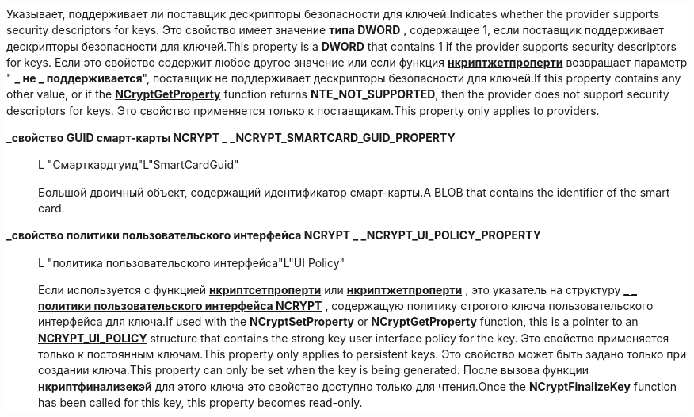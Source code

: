 

<span data-ttu-id="7694e-299">Указывает, поддерживает ли поставщик дескрипторы безопасности для ключей.</span><span class="sxs-lookup"><span data-stu-id="7694e-299">Indicates whether the provider supports security descriptors for keys.</span></span> <span data-ttu-id="7694e-300">Это свойство имеет значение **типа DWORD** , содержащее 1, если поставщик поддерживает дескрипторы безопасности для ключей.</span><span class="sxs-lookup"><span data-stu-id="7694e-300">This property is a **DWORD** that contains 1 if the provider supports security descriptors for keys.</span></span> <span data-ttu-id="7694e-301">Если это свойство содержит любое другое значение или если функция [**нкриптжетпроперти**](/windows/desktop/api/Ncrypt/nf-ncrypt-ncryptgetproperty) возвращает параметр " **\_ не \_ поддерживается**", поставщик не поддерживает дескрипторы безопасности для ключей.</span><span class="sxs-lookup"><span data-stu-id="7694e-301">If this property contains any other value, or if the [**NCryptGetProperty**](/windows/desktop/api/Ncrypt/nf-ncrypt-ncryptgetproperty) function returns **NTE\_NOT\_SUPPORTED**, then the provider does not support security descriptors for keys.</span></span> <span data-ttu-id="7694e-302">Это свойство применяется только к поставщикам.</span><span class="sxs-lookup"><span data-stu-id="7694e-302">This property only applies to providers.</span></span>


</dt> </dl> </dd> <dt>

<span data-ttu-id="7694e-303"><span id="NCRYPT_SMARTCARD_GUID_PROPERTY"></span><span id="ncrypt_smartcard_guid_property"></span>**\_свойство GUID смарт-карты NCRYPT \_ \_**</span><span class="sxs-lookup"><span data-stu-id="7694e-303"><span id="NCRYPT_SMARTCARD_GUID_PROPERTY"></span><span id="ncrypt_smartcard_guid_property"></span>**NCRYPT\_SMARTCARD\_GUID\_PROPERTY**</span></span>
</dt> <dd> <dl> <dt>

<span data-ttu-id="7694e-304">L "Смарткардгуид"</span><span class="sxs-lookup"><span data-stu-id="7694e-304">L"SmartCardGuid"</span></span>
</dt> <dt>



<span data-ttu-id="7694e-305">Большой двоичный объект, содержащий идентификатор смарт-карты.</span><span class="sxs-lookup"><span data-stu-id="7694e-305">A BLOB that contains the identifier of the smart card.</span></span>


</dt> </dl> </dd> <dt>

<span data-ttu-id="7694e-306"><span id="NCRYPT_UI_POLICY_PROPERTY"></span><span id="ncrypt_ui_policy_property"></span>**\_свойство политики пользовательского интерфейса NCRYPT \_ \_**</span><span class="sxs-lookup"><span data-stu-id="7694e-306"><span id="NCRYPT_UI_POLICY_PROPERTY"></span><span id="ncrypt_ui_policy_property"></span>**NCRYPT\_UI\_POLICY\_PROPERTY**</span></span>
</dt> <dd> <dl> <dt>

<span data-ttu-id="7694e-307">L "политика пользовательского интерфейса"</span><span class="sxs-lookup"><span data-stu-id="7694e-307">L"UI Policy"</span></span>
</dt> <dt>



<span data-ttu-id="7694e-308">Если используется с функцией [**нкриптсетпроперти**](/windows/desktop/api/Ncrypt/nf-ncrypt-ncryptsetproperty) или [**нкриптжетпроперти**](/windows/desktop/api/Ncrypt/nf-ncrypt-ncryptgetproperty) , это указатель на структуру [**\_ \_ политики пользовательского интерфейса NCRYPT**](/windows/desktop/api/Ncrypt/ns-ncrypt-ncrypt_ui_policy) , содержащую политику строгого ключа пользовательского интерфейса для ключа.</span><span class="sxs-lookup"><span data-stu-id="7694e-308">If used with the [**NCryptSetProperty**](/windows/desktop/api/Ncrypt/nf-ncrypt-ncryptsetproperty) or [**NCryptGetProperty**](/windows/desktop/api/Ncrypt/nf-ncrypt-ncryptgetproperty) function, this is a pointer to an [**NCRYPT\_UI\_POLICY**](/windows/desktop/api/Ncrypt/ns-ncrypt-ncrypt_ui_policy) structure that contains the strong key user interface policy for the key.</span></span> <span data-ttu-id="7694e-309">Это свойство применяется только к постоянным ключам.</span><span class="sxs-lookup"><span data-stu-id="7694e-309">This property only applies to persistent keys.</span></span> <span data-ttu-id="7694e-310">Это свойство может быть задано только при создании ключа.</span><span class="sxs-lookup"><span data-stu-id="7694e-310">This property can only be set when the key is being generated.</span></span> <span data-ttu-id="7694e-311">После вызова функции [**нкриптфинализекэй**](/windows/desktop/api/Ncrypt/nf-ncrypt-ncryptfinalizekey) для этого ключа это свойство доступно только для чтения.</span><span class="sxs-lookup"><span data-stu-id="7694e-311">Once the [**NCryptFinalizeKey**](/windows/desktop/api/Ncrypt/nf-ncrypt-ncryptfinalizekey) function has been called for this key, this property becomes read-only.</span></span>
